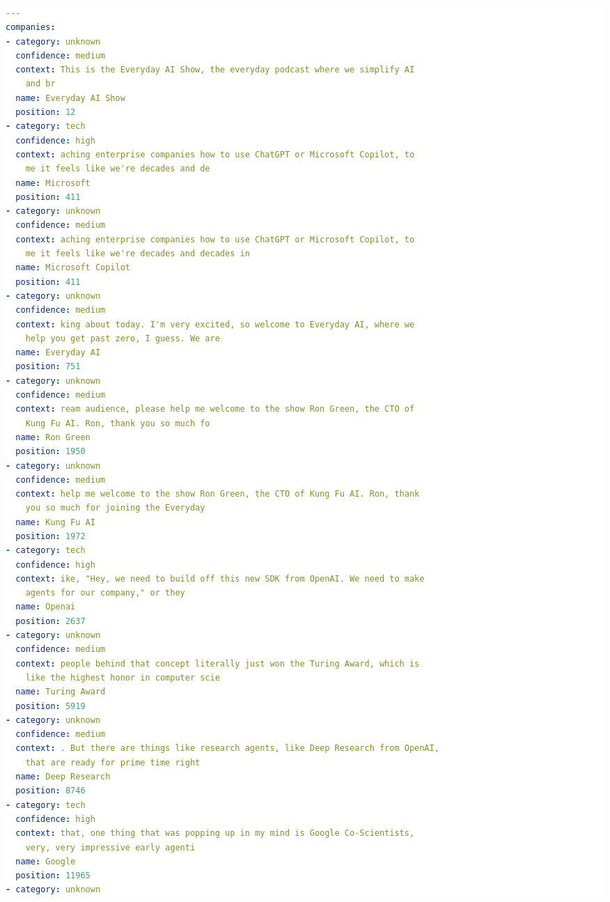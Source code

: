 ```yaml
---
companies:
- category: unknown
  confidence: medium
  context: This is the Everyday AI Show, the everyday podcast where we simplify AI
    and br
  name: Everyday AI Show
  position: 12
- category: tech
  confidence: high
  context: aching enterprise companies how to use ChatGPT or Microsoft Copilot, to
    me it feels like we're decades and de
  name: Microsoft
  position: 411
- category: unknown
  confidence: medium
  context: aching enterprise companies how to use ChatGPT or Microsoft Copilot, to
    me it feels like we're decades and decades in
  name: Microsoft Copilot
  position: 411
- category: unknown
  confidence: medium
  context: king about today. I'm very excited, so welcome to Everyday AI, where we
    help you get past zero, I guess. We are
  name: Everyday AI
  position: 751
- category: unknown
  confidence: medium
  context: ream audience, please help me welcome to the show Ron Green, the CTO of
    Kung Fu AI. Ron, thank you so much fo
  name: Ron Green
  position: 1950
- category: unknown
  confidence: medium
  context: help me welcome to the show Ron Green, the CTO of Kung Fu AI. Ron, thank
    you so much for joining the Everyday
  name: Kung Fu AI
  position: 1972
- category: tech
  confidence: high
  context: ike, "Hey, we need to build off this new SDK from OpenAI. We need to make
    agents for our company," or they
  name: Openai
  position: 2637
- category: unknown
  confidence: medium
  context: people behind that concept literally just won the Turing Award, which is
    like the highest honor in computer scie
  name: Turing Award
  position: 5919
- category: unknown
  confidence: medium
  context: . But there are things like research agents, like Deep Research from OpenAI,
    that are ready for prime time right
  name: Deep Research
  position: 8746
- category: tech
  confidence: high
  context: that, one thing that was popping up in my mind is Google Co-Scientists,
    very, very impressive early agenti
  name: Google
  position: 11965
- category: unknown
```